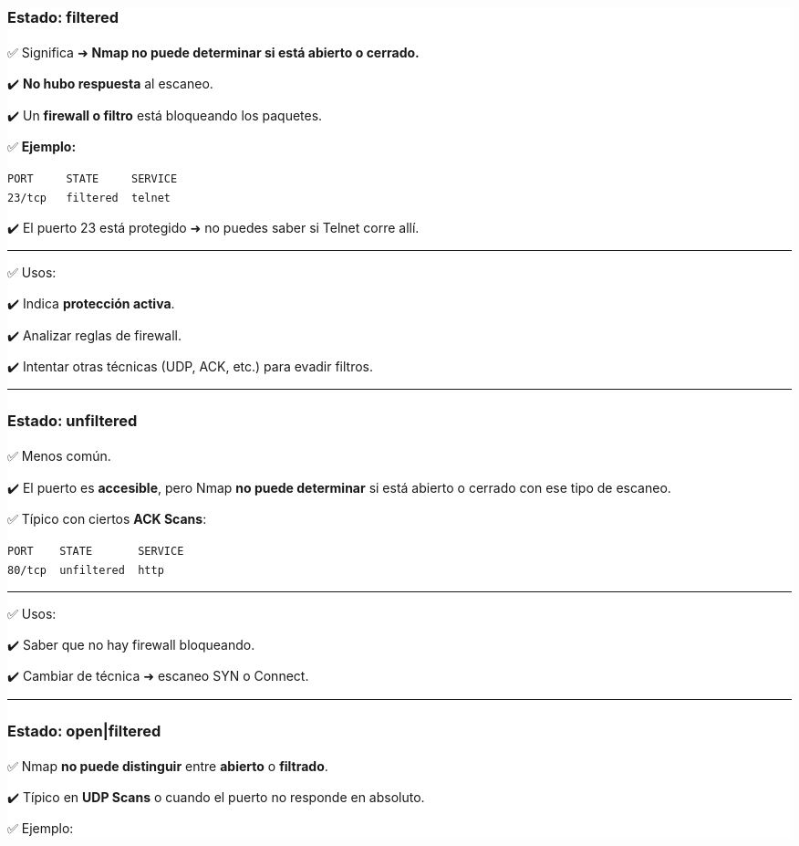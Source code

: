 ### Estado: **filtered**

✅ Significa ➜ **Nmap no puede determinar si está abierto o cerrado.**

✔️ **No hubo respuesta** al escaneo.

✔️ Un **firewall o filtro** está bloqueando los paquetes.

✅ **Ejemplo:**

```
PORT     STATE     SERVICE
23/tcp   filtered  telnet
```

✔️ El puerto 23 está protegido ➜ no puedes saber si Telnet corre allí.

---

✅ Usos:

✔️ Indica **protección activa**.

✔️ Analizar reglas de firewall.

✔️ Intentar otras técnicas (UDP, ACK, etc.) para evadir filtros.

---

### Estado: **unfiltered**

✅ Menos común.

✔️ El puerto es **accesible**, pero Nmap **no puede determinar** si está abierto o cerrado con ese tipo de escaneo.

✅ Típico con ciertos **ACK Scans**:

```
PORT    STATE       SERVICE
80/tcp  unfiltered  http
```

---

✅ Usos:

✔️ Saber que no hay firewall bloqueando.

✔️ Cambiar de técnica ➜ escaneo SYN o Connect.

---

### Estado: **open|filtered**

✅ Nmap **no puede distinguir** entre **abierto** o **filtrado**.

✔️ Típico en **UDP Scans** o cuando el puerto no responde en absoluto.

✅ Ejemplo:
